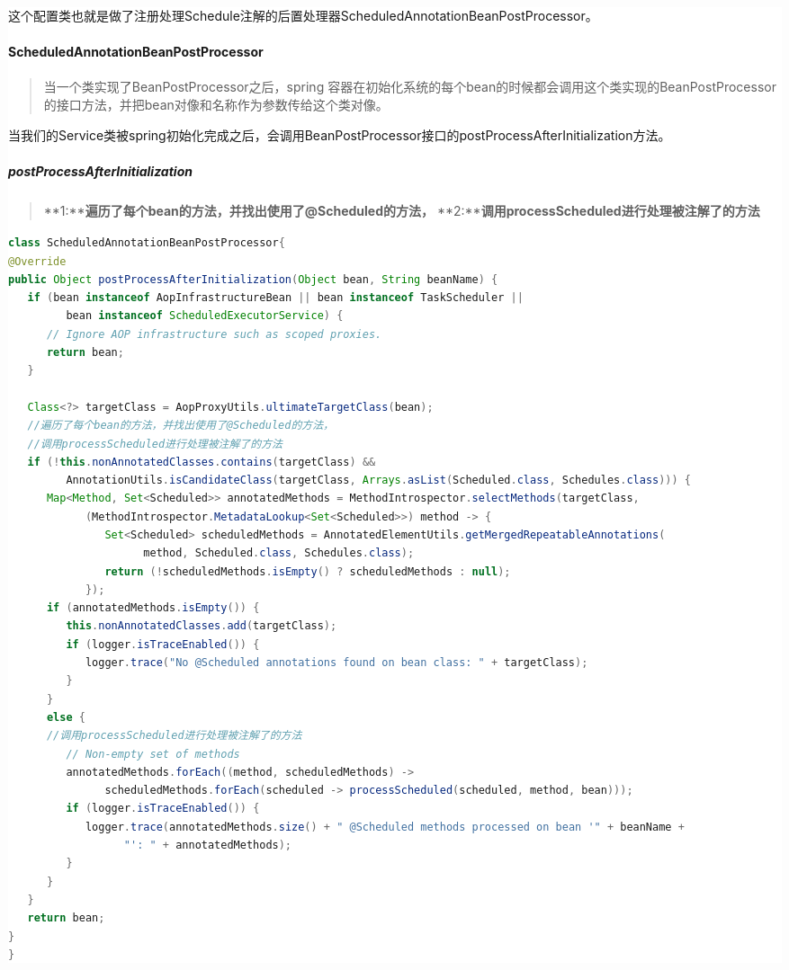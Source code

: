 这个配置类也就是做了注册处理Schedule注解的后置处理器ScheduledAnnotationBeanPostProcessor。

#### ScheduledAnnotationBeanPostProcessor

> 当一个类实现了BeanPostProcessor之后，spring 容器在初始化系统的每个bean的时候都会调用这个类实现的BeanPostProcessor的接口方法，并把bean对像和名称作为参数传给这个类对像。

当我们的Service类被spring初始化完成之后，会调用BeanPostProcessor接口的postProcessAfterInitialization方法。

##### postProcessAfterInitialization

>    **1:****遍历了每个bean的方法，并找出使用了@Scheduled的方法，**   **2:****调用processScheduled进行处理被注解了的方法**

```Java
class ScheduledAnnotationBeanPostProcessor{
@Override
public Object postProcessAfterInitialization(Object bean, String beanName) {
   if (bean instanceof AopInfrastructureBean || bean instanceof TaskScheduler ||
         bean instanceof ScheduledExecutorService) {
      // Ignore AOP infrastructure such as scoped proxies.
      return bean;
   }

   Class<?> targetClass = AopProxyUtils.ultimateTargetClass(bean);
   //遍历了每个bean的方法，并找出使用了@Scheduled的方法，
   //调用processScheduled进行处理被注解了的方法
   if (!this.nonAnnotatedClasses.contains(targetClass) &&
         AnnotationUtils.isCandidateClass(targetClass, Arrays.asList(Scheduled.class, Schedules.class))) {
      Map<Method, Set<Scheduled>> annotatedMethods = MethodIntrospector.selectMethods(targetClass,
            (MethodIntrospector.MetadataLookup<Set<Scheduled>>) method -> {
               Set<Scheduled> scheduledMethods = AnnotatedElementUtils.getMergedRepeatableAnnotations(
                     method, Scheduled.class, Schedules.class);
               return (!scheduledMethods.isEmpty() ? scheduledMethods : null);
            });
      if (annotatedMethods.isEmpty()) {
         this.nonAnnotatedClasses.add(targetClass);
         if (logger.isTraceEnabled()) {
            logger.trace("No @Scheduled annotations found on bean class: " + targetClass);
         }
      }
      else {
      //调用processScheduled进行处理被注解了的方法
         // Non-empty set of methods
         annotatedMethods.forEach((method, scheduledMethods) ->
               scheduledMethods.forEach(scheduled -> processScheduled(scheduled, method, bean)));
         if (logger.isTraceEnabled()) {
            logger.trace(annotatedMethods.size() + " @Scheduled methods processed on bean '" + beanName +
                  "': " + annotatedMethods);
         }
      }
   }
   return bean;
}
}
```
